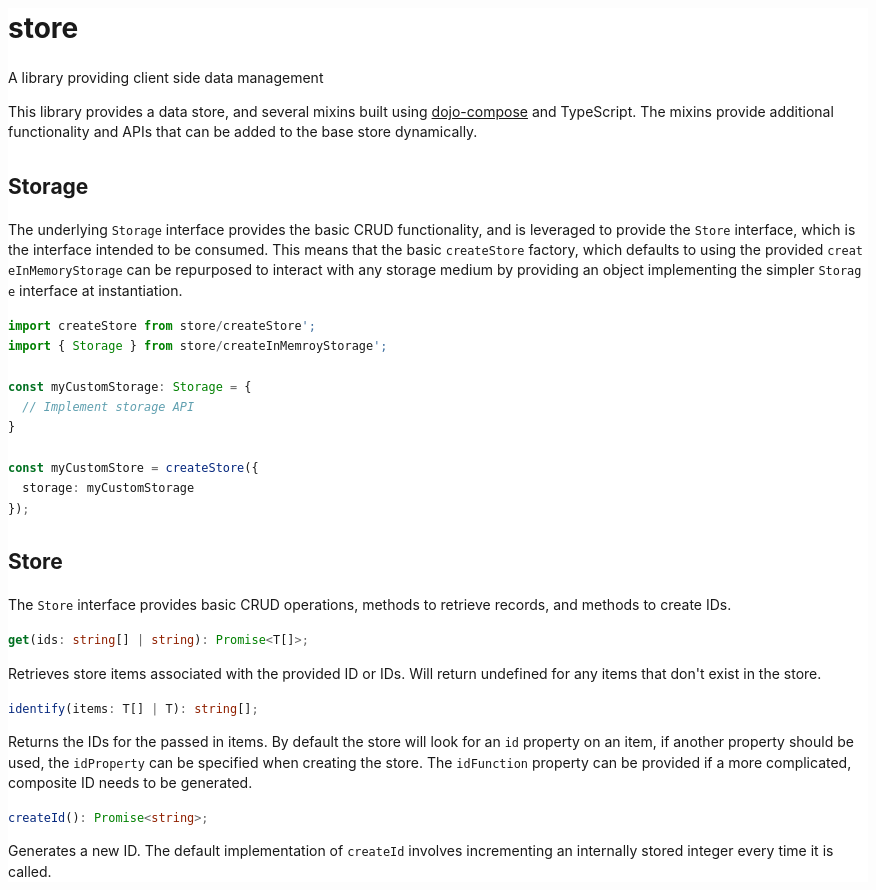 # store

A library providing client side data management

This library provides a data store, and several mixins built using [dojo-compose](https://github.com/dojo/compose) and TypeScript. The mixins provide additional functionality and APIs that can be added to the base store dynamically.

## Storage

The underlying `Storage` interface provides the basic CRUD functionality, and is leveraged to provide the `Store` interface, which is the interface intended to be consumed. This means that the basic `createStore` factory, which defaults to using the provided `createInMemoryStorage` can be repurposed to interact with any storage medium by providing an object implementing the simpler `Storage` interface at instantiation.

```typescript
import createStore from store/createStore';
import { Storage } from store/createInMemroyStorage';

const myCustomStorage: Storage = {
  // Implement storage API
}

const myCustomStore = createStore({
  storage: myCustomStorage
});
```

## Store

The `Store` interface provides basic CRUD operations, methods to retrieve records, and methods to create IDs. 

```typescript
get(ids: string[] | string): Promise<T[]>;
```
Retrieves store items associated with the provided ID or IDs. Will return undefined for any items that don't exist in the store.

```typescript
identify(items: T[] | T): string[];
```
Returns the IDs for the passed in items. By default the store will look for an `id` property on an item, if another property should be used, the `idProperty` can be specified when creating the store. The `idFunction` property can be provided if a more complicated, composite ID needs to be generated.

```typescript
createId(): Promise<string>;
```
Generates a new ID. The default implementation of `createId` involves incrementing an internally stored integer every time it is called.
